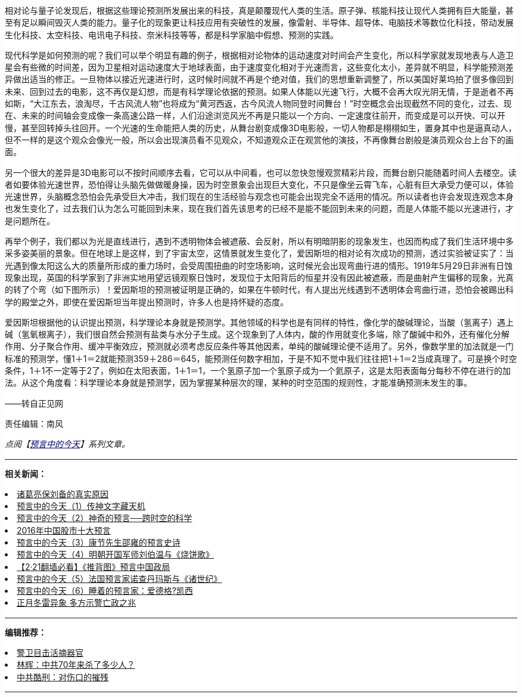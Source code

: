 <p>相对论与量子论发现后，根据这些理论预测所发展出来的科技，真是颠覆现代人类的生活。原子弹、核能科技让现代人类拥有巨大能量，甚至有足以瞬间毁灭人类的能力。量子化的现象更让科技应用有突破性的发展，像雷射、半导体、超导体、电脑技术等数位化科技，带动发展生化科技、太空科技、电讯电子科技、奈米科技等等，都是科学家脑中假想、预测的实践。</p>
<p>现代科学是如何预测的呢？我们可以举个明显有趣的例子，根据相对论物体的运动速度对时间会产生变化，所以科学家就发现地表与人造卫星会有些微的时间差，因为卫星相对运动速度大于地球表面，由于速度变化相对于光速而言，这些变化太小，差异就不明显，科学能预测差异做出适当的修正。一旦物体以接近光速进行时，这时候时间就不再是个绝对值，我们的思想重新调整了，所以美国好莱坞拍了很多像回到未来、回到过去的电影，这不再仅是幻想，而是有科学理论依据的预测。如果人体能以光速飞行，大概不会再大叹光阴无情，于是逝者不再如斯，“大江东去，浪淘尽，千古风流人物”也将成为“黄河西返，古今风流人物同登时间舞台！”时空概念会出现截然不同的变化，过去、现在、未来的时间轴会变成像一条高速公路一样，人们沿途浏览风光不再是只能以一个方向、一定速度往前开，而变成是可以开快、可以开慢，甚至回转掉头往回开。一个光速的生命能把人类的历史，从舞台剧变成像3D电影般，一切人物都是栩栩如生，置身其中也是逼真动人，但不一样的是这个观众会像光一般，所以会出现演员看不见观众，不知道观众正在观赏他的演技，不再像舞台剧般是演员观众台上台下的画面。</p>
<p>另一个很大的差异是3D电影可以不按时间顺序去看，它可以从中间看，也可以忽快忽慢观赏精彩片段，而舞台剧只能随着时间人去楼空。读者如要体验光速世界，恐怕得让头脑先做做暖身操，因为时空景象会出现巨大变化，不只是像坐云霄飞车，心脏有巨大承受力便可以，体验光速世界，头脑概念恐怕会先承受巨大冲击，我们现在的生活经验与观念也可能会出现完全不适用的情况。所以读者也许会发现连观念本身也发生变化了，过去我们认为怎么可能回到未来，现在我们首先该思考的已经不是能不能回到未来的问题，而是人体能不能以光速进行，才是问题所在。</p>
 
<p>再举个例子，我们都以为光是直线进行，遇到不透明物体会被遮蔽、会反射，所以有明暗阴影的现象发生，也因而构成了我们生活环境中多采多姿美丽的景象。但在地球上是这样，到了宇宙太空，这情景就发生变化了，爱因斯坦的相对论有次成功的预测，透过实验被证实了：当光遇到像太阳这么大的质量所形成的重力场时，会受周围扭曲的时空场影响，这时候光会出现弯曲行进的情形。1919年5月29日非洲有日蚀现象出现，英国的科学家到了非洲实地用望远镜观察日蚀时，发现位于太阳背后的恒星并没有因此被遮蔽，而是曲射产生偏移的现象，光真的转了个弯（如下图所示）！爱因斯坦的预测被证明是正确的，如果在牛顿时代，有人提出光线遇到不透明体会弯曲行进，恐怕会被踢出科学的殿堂之外，即使在爱因斯坦当年提出预测时，许多人也是持怀疑的态度。</p>
<p>爱因斯坦根据他的认识提出预测，科学理论本身就是预测学。其他领域的科学也是有同样的特性，像化学的酸碱理论，当酸（氢离子）遇上碱（氢氧根离子），我们很自然会预测有盐类与水分子生成。这个现象到了人体内，酸的作用就变化多端，除了酸碱中和外，还有催化分解作用、分子聚合作用、缓冲平衡效应，预测就必须考虑反应条件等其他因素，单纯的酸碱理论便不适用了。另外，像数学里的加法就是一门标准的预测学，懂1＋1＝2就能预测359＋286＝645，能预测任何数字相加，于是不知不觉中我们往往把1＋1＝2当成真理了。可是换个时空条件，1＋1不一定等于2了，例如在太阳表面，1＋1＝1，一个氢原子加一个氢原子成为一个氦原子，这是太阳表面每分每秒不停在进行的加法。从这个角度看：科学理论本身就是预测学，因为掌握某种层次的理，某种的时空范围的规则性，才能准确预测未发生的事。</p>
<p>——转自正见网</p>
<p>责任编辑：南风</p>
<p><em>点阅【<span style="color: #000080;"><a style="color: #000080;" href="https://github.com/19920513/djy/blob/master/gb/tag/%E9%A0%90%E8%A8%80%E4%B8%AD%E7%9A%84%E4%BB%8A%E5%A4%A9.md#1">预言中的今天</a></span>】系列文章。</em></p>

<hr>


<strong>相关新闻：</strong>
<li><a href="https://github.com/19920513/djy/blob/master/gb/16/1/14/n4616654.md#1">诸葛亮保刘备的真实原因</a></li>
<li><a href="https://github.com/19920513/djy/blob/master/gb/16/2/5/n4634254.md#1">预言中的今天（1）传神文字藏天机</a></li>
<li><a href="https://github.com/19920513/djy/blob/master/gb/16/2/9/n4636496.md#1">预言中的今天（2）神奇的预言──跨时空的科学</a></li>
<li><a href="https://github.com/19920513/djy/blob/master/gb/16/2/10/n4637397.md#1">2016年中国股市十大预言</a></li>
<li><a href="https://github.com/19920513/djy/blob/master/gb/16/2/13/n4638826.md#1">预言中的今天（3）康节先生邵雍的预言史诗</a></li>
<li><a href="https://github.com/19920513/djy/blob/master/gb/16/2/17/n4642244.md#1">预言中的今天（4）明朝开国军师刘伯温与《烧饼歌》</a></li>
<li><a href="https://github.com/19920513/djy/blob/master/gb/16/2/21/n4644854.md#1">【2·21翻墙必看】《推背图》预言中国政局</a></li>
<li><a href="https://github.com/19920513/djy/blob/master/gb/16/2/22/n4645251.md#1">预言中的今天（5）法国预言家诺查丹玛斯与《诸世纪》</a></li>
<li><a href="https://github.com/19920513/djy/blob/master/gb/16/3/1/n4651288.md#1">预言中的今天（6）睡着的预言家：爱德格?凯西</a></li>
<li><a href="https://github.com/19920513/djy/blob/master/gb/23/1/29/n13917669.md#1">正月冬雷异象 多方示警亡政之兆</a></li>
<hr>


<strong>编辑推荐：</strong>
<li><a href="https://github.com/19920513/djy/blob/master/gb/16/3/16/n4663449.md?dfh#1" target="_blank">警卫目击活摘器官</a></li><li><a href="https://github.com/tsiac2612/djy/blob/master/gb/19/9/25/n11546701.md#1" target="_blank">林辉：中共70年来杀了多少人？</a></li><li><a href="https://github.com/tsiac2612/djy/blob/master/gb/12/9/5/n3675948.md#1" target="_blank">中共酷刑：对伤口的摧残</a></li>
<hr>
